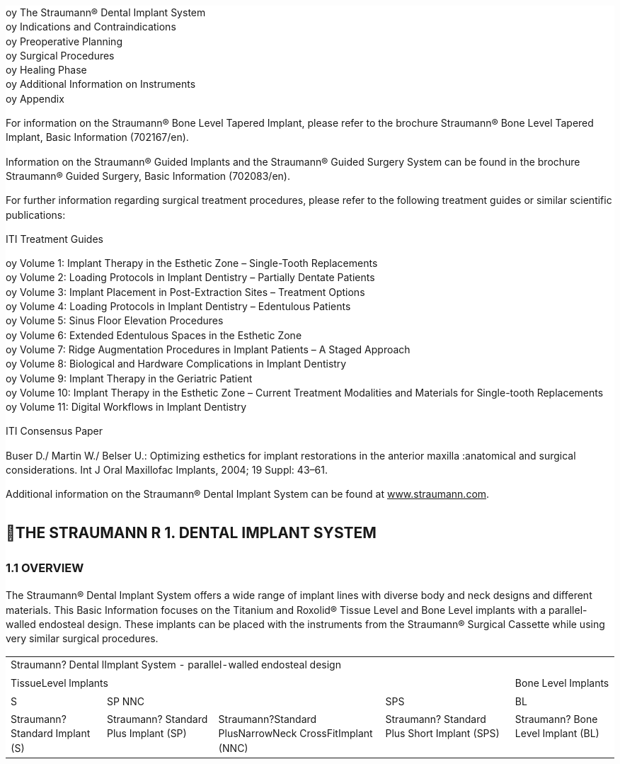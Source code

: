 ѹ The Straumann® Dental Implant System   
ѹ Indications and Contraindications   
ѹ Preoperative Planning   
ѹ Surgical Procedures   
ѹ Healing Phase   
ѹ Additional Information on Instruments   
ѹ Appendix  

For information on the Straumann® Bone Level Tapered Implant, please refer to the brochure Straumann® Bone Level Tapered Implant, Basic Information (702167/en).  

Information on the Straumann® Guided Implants and the Straumann® Guided Surgery System can be found in the brochure Straumann® Guided Surgery, Basic Information (702083/en).  

For further information regarding surgical treatment procedures, please refer to the following treatment guides or similar scientific publications:  

ITI Treatment Guides  

ѹ Volume 1: Implant Therapy in the Esthetic Zone – Single-Tooth Replacements   
ѹ Volume 2: Loading Protocols in Implant Dentistry – Partially Dentate Patients   
ѹ Volume 3: Implant Placement in Post-Extraction Sites – Treatment Options   
ѹ Volume 4: Loading Protocols in Implant Dentistry – Edentulous Patients   
ѹ Volume 5: Sinus Floor Elevation Procedures   
ѹ Volume 6: Extended Edentulous Spaces in the Esthetic Zone   
ѹ Volume 7: Ridge Augmentation Procedures in Implant Patients – A Staged Approach   
ѹ Volume 8: Biological and Hardware Complications in Implant Dentistry   
ѹ Volume 9: Implant Therapy in the Geriatric Patient   
ѹ Volume 10: Implant Therapy in the Esthetic Zone – Current Treatment Modalities and Materials for Single-tooth Replacements   
ѹ Volume 11: Digital Workflows in Implant Dentistry  

ITI Consensus Paper  

Buser D./ Martin W./ Belser U.: Optimizing esthetics for implant restorations in the anterior maxilla :anatomical and surgical considerations. Int J Oral Maxillofac Implants, 2004; 19 Suppl: 43–61.  

Additional information on the Straumann® Dental Implant System can be found at www.straumann.com.  

## THE STRAUMANN R 1. DENTAL IMPLANT SYSTEM  

### 1.1 OVERVIEW  

The Straumann® Dental Implant System offers a wide range of implant lines with diverse body and neck designs and different materials. This Basic Information focuses on the Titanium and Roxolid® Tissue Level and Bone Level implants with a parallel-walled endosteal design. These implants can be placed with the instruments from the Straumann® Surgical Cassette while using very similar surgical procedures.  

<html><body><table><tr><td colspan="5">Straumann? Dental lImplant System - parallel-walled endosteal design</td></tr><tr><td colspan="4">TissueLevel lmplants</td><td>Bone Level Implants</td></tr><tr><td>S</td><td>SP NNC</td><td></td><td>SPS</td><td>BL</td></tr><tr><td>Straumann? Standard Implant (S)</td><td>Straumann? Standard Plus Implant (SP)</td><td>Straumann?Standard PlusNarrowNeck CrossFitImplant (NNC)</td><td>Straumann? Standard Plus Short Implant (SPS)</td><td>Straumann? Bone Level Implant (BL)</td></tr></table></body></html>  
